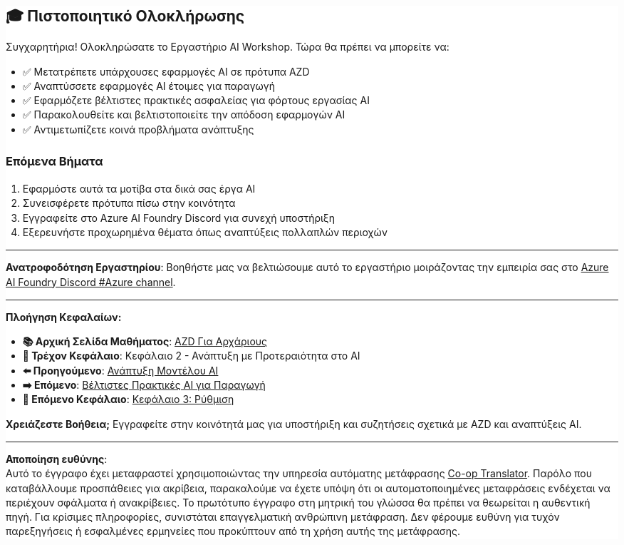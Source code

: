 ## 🎓 Πιστοποιητικό Ολοκλήρωσης

Συγχαρητήρια! Ολοκληρώσατε το Εργαστήριο AI Workshop. Τώρα θα πρέπει να μπορείτε να:

- ✅ Μετατρέπετε υπάρχουσες εφαρμογές AI σε πρότυπα AZD
- ✅ Αναπτύσσετε εφαρμογές AI έτοιμες για παραγωγή
- ✅ Εφαρμόζετε βέλτιστες πρακτικές ασφαλείας για φόρτους εργασίας AI
- ✅ Παρακολουθείτε και βελτιστοποιείτε την απόδοση εφαρμογών AI
- ✅ Αντιμετωπίζετε κοινά προβλήματα ανάπτυξης

### Επόμενα Βήματα
1. Εφαρμόστε αυτά τα μοτίβα στα δικά σας έργα AI
2. Συνεισφέρετε πρότυπα πίσω στην κοινότητα
3. Εγγραφείτε στο Azure AI Foundry Discord για συνεχή υποστήριξη
4. Εξερευνήστε προχωρημένα θέματα όπως αναπτύξεις πολλαπλών περιοχών

---

**Ανατροφοδότηση Εργαστηρίου**: Βοηθήστε μας να βελτιώσουμε αυτό το εργαστήριο μοιράζοντας την εμπειρία σας στο [Azure AI Foundry Discord #Azure channel](https://discord.gg/microsoft-azure).

---

**Πλοήγηση Κεφαλαίων:**
- **📚 Αρχική Σελίδα Μαθήματος**: [AZD Για Αρχάριους](../../README.md)
- **📖 Τρέχον Κεφάλαιο**: Κεφάλαιο 2 - Ανάπτυξη με Προτεραιότητα στο AI
- **⬅️ Προηγούμενο**: [Ανάπτυξη Μοντέλου AI](ai-model-deployment.md)
- **➡️ Επόμενο**: [Βέλτιστες Πρακτικές AI για Παραγωγή](production-ai-practices.md)
- **🚀 Επόμενο Κεφάλαιο**: [Κεφάλαιο 3: Ρύθμιση](../getting-started/configuration.md)

**Χρειάζεστε Βοήθεια;** Εγγραφείτε στην κοινότητά μας για υποστήριξη και συζητήσεις σχετικά με AZD και αναπτύξεις AI.

---

**Αποποίηση ευθύνης**:  
Αυτό το έγγραφο έχει μεταφραστεί χρησιμοποιώντας την υπηρεσία αυτόματης μετάφρασης [Co-op Translator](https://github.com/Azure/co-op-translator). Παρόλο που καταβάλλουμε προσπάθειες για ακρίβεια, παρακαλούμε να έχετε υπόψη ότι οι αυτοματοποιημένες μεταφράσεις ενδέχεται να περιέχουν σφάλματα ή ανακρίβειες. Το πρωτότυπο έγγραφο στη μητρική του γλώσσα θα πρέπει να θεωρείται η αυθεντική πηγή. Για κρίσιμες πληροφορίες, συνιστάται επαγγελματική ανθρώπινη μετάφραση. Δεν φέρουμε ευθύνη για τυχόν παρεξηγήσεις ή εσφαλμένες ερμηνείες που προκύπτουν από τη χρήση αυτής της μετάφρασης.